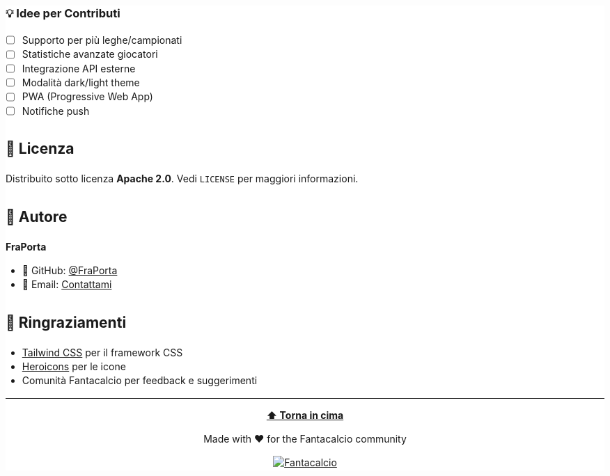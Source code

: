 ### 💡 Idee per Contributi
- [ ] Supporto per più leghe/campionati
- [ ] Statistiche avanzate giocatori
- [ ] Integrazione API esterne
- [ ] Modalità dark/light theme
- [ ] PWA (Progressive Web App)
- [ ] Notifiche push

## 📄 Licenza

Distribuito sotto licenza **Apache 2.0**. Vedi `LICENSE` per maggiori informazioni.

## 👤 Autore

**FraPorta**
- 🐙 GitHub: [@FraPorta](https://github.com/FraPorta)
- 📧 Email: [Contattami](https://github.com/FraPorta)

## 🙏 Ringraziamenti

- [Tailwind CSS](https://tailwindcss.com/) per il framework CSS
- [Heroicons](https://heroicons.com/) per le icone
- Comunità Fantacalcio per feedback e suggerimenti

---

<div align="center">

**[⬆ Torna in cima](#-fanta-asta-tool)**

Made with ❤️ for the Fantacalcio community

[![Fantacalcio](https://img.shields.io/badge/⚽-Fantacalcio%202025%2F26-green?style=for-the-badge)](https://www.fantacalcio.it/)

</div>